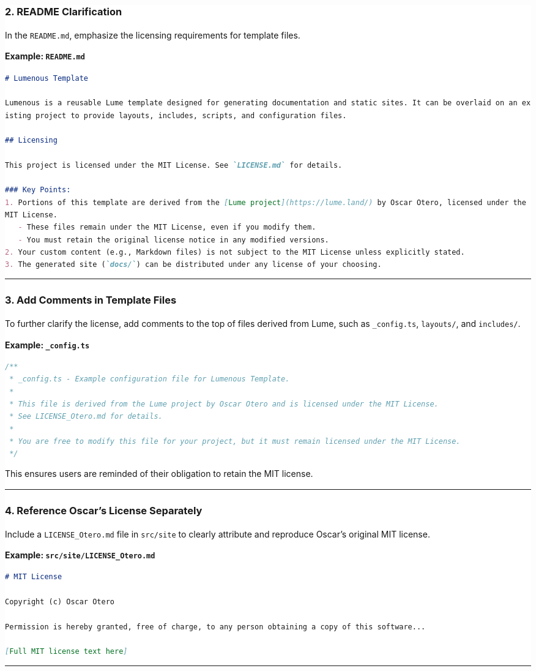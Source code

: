 
### **2. README Clarification**
In the `README.md`, emphasize the licensing requirements for template files.

**Example: `README.md`**
```markdown
# Lumenous Template

Lumenous is a reusable Lume template designed for generating documentation and static sites. It can be overlaid on an existing project to provide layouts, includes, scripts, and configuration files.

## Licensing

This project is licensed under the MIT License. See `LICENSE.md` for details.

### Key Points:
1. Portions of this template are derived from the [Lume project](https://lume.land/) by Oscar Otero, licensed under the MIT License.
   - These files remain under the MIT License, even if you modify them.
   - You must retain the original license notice in any modified versions.
2. Your custom content (e.g., Markdown files) is not subject to the MIT License unless explicitly stated.
3. The generated site (`docs/`) can be distributed under any license of your choosing.
```

---

### **3. Add Comments in Template Files**
To further clarify the license, add comments to the top of files derived from Lume, such as `_config.ts`, `layouts/`, and `includes/`.

**Example: `_config.ts`**
```typescript
/**
 * _config.ts - Example configuration file for Lumenous Template.
 *
 * This file is derived from the Lume project by Oscar Otero and is licensed under the MIT License.
 * See LICENSE_Otero.md for details.
 *
 * You are free to modify this file for your project, but it must remain licensed under the MIT License.
 */
```

This ensures users are reminded of their obligation to retain the MIT license.

---

### **4. Reference Oscar’s License Separately**
Include a `LICENSE_Otero.md` file in `src/site` to clearly attribute and reproduce Oscar’s original MIT license.

**Example: `src/site/LICENSE_Otero.md`**
```markdown
# MIT License

Copyright (c) Oscar Otero

Permission is hereby granted, free of charge, to any person obtaining a copy of this software...

[Full MIT license text here]
```

---